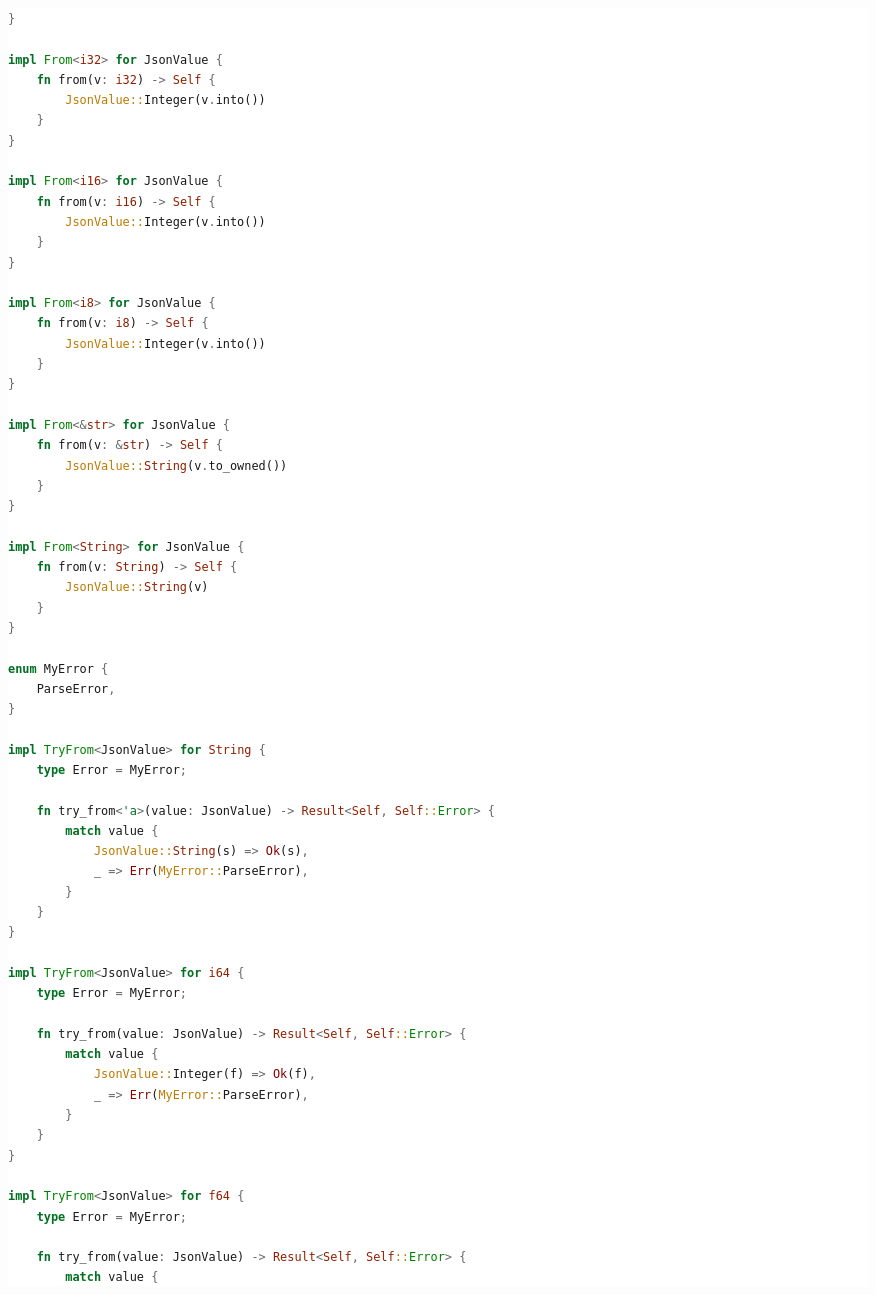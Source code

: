 ```rs
}

impl From<i32> for JsonValue {
    fn from(v: i32) -> Self {
        JsonValue::Integer(v.into())
    }
}

impl From<i16> for JsonValue {
    fn from(v: i16) -> Self {
        JsonValue::Integer(v.into())
    }
}

impl From<i8> for JsonValue {
    fn from(v: i8) -> Self {
        JsonValue::Integer(v.into())
    }
}

impl From<&str> for JsonValue {
    fn from(v: &str) -> Self {
        JsonValue::String(v.to_owned())
    }
}

impl From<String> for JsonValue {
    fn from(v: String) -> Self {
        JsonValue::String(v)
    }
}

enum MyError {
    ParseError,
}

impl TryFrom<JsonValue> for String {
    type Error = MyError;

    fn try_from<'a>(value: JsonValue) -> Result<Self, Self::Error> {
        match value {
            JsonValue::String(s) => Ok(s),
            _ => Err(MyError::ParseError),
        }
    }
}

impl TryFrom<JsonValue> for i64 {
    type Error = MyError;

    fn try_from(value: JsonValue) -> Result<Self, Self::Error> {
        match value {
            JsonValue::Integer(f) => Ok(f),
            _ => Err(MyError::ParseError),
        }
    }
}

impl TryFrom<JsonValue> for f64 {
    type Error = MyError;

    fn try_from(value: JsonValue) -> Result<Self, Self::Error> {
        match value {
```